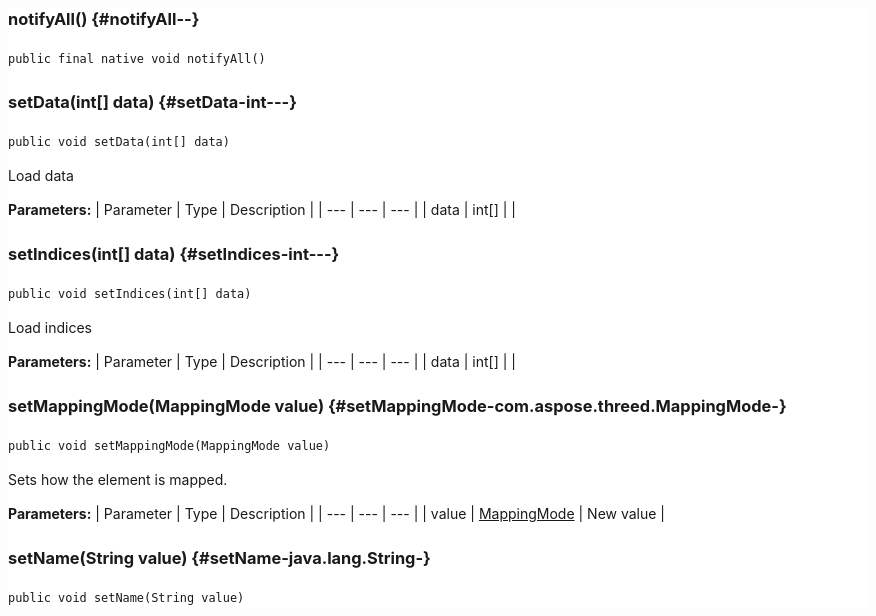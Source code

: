 


### notifyAll() {#notifyAll--}
```
public final native void notifyAll()
```




### setData(int[] data) {#setData-int---}
```
public void setData(int[] data)
```


Load data

**Parameters:**
| Parameter | Type | Description |
| --- | --- | --- |
| data | int[] |  |

### setIndices(int[] data) {#setIndices-int---}
```
public void setIndices(int[] data)
```


Load indices

**Parameters:**
| Parameter | Type | Description |
| --- | --- | --- |
| data | int[] |  |

### setMappingMode(MappingMode value) {#setMappingMode-com.aspose.threed.MappingMode-}
```
public void setMappingMode(MappingMode value)
```


Sets how the element is mapped.

**Parameters:**
| Parameter | Type | Description |
| --- | --- | --- |
| value | [MappingMode](../../com.aspose.threed/mappingmode) | New value |

### setName(String value) {#setName-java.lang.String-}
```
public void setName(String value)
```


